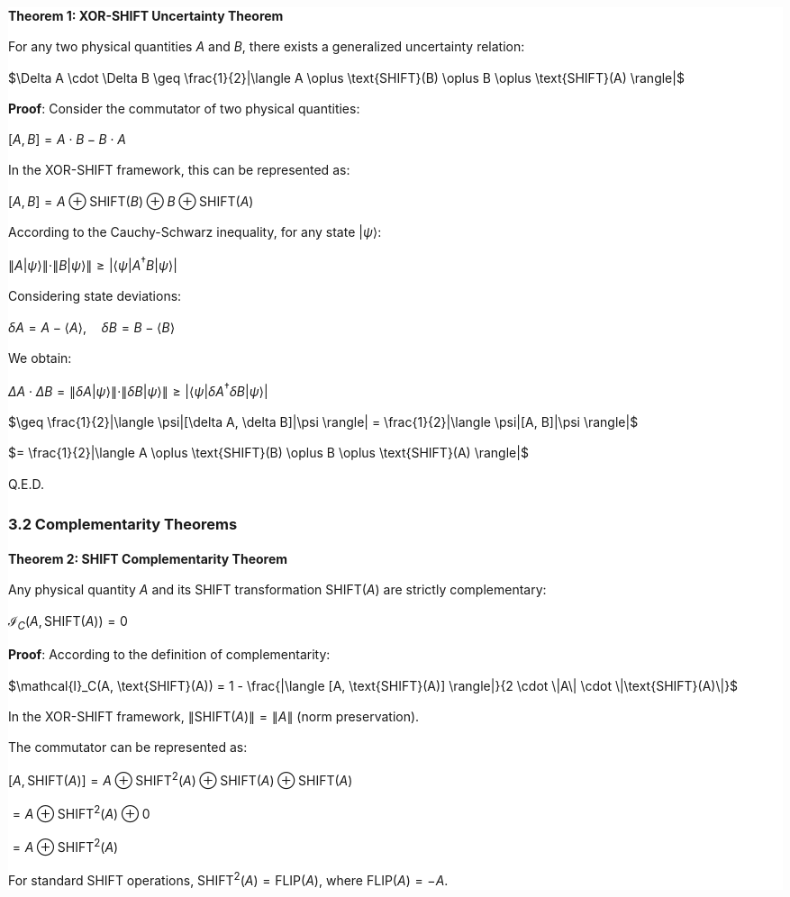 **Theorem 1: XOR-SHIFT Uncertainty Theorem**

For any two physical quantities $`A`$ and $`B`$, there exists a generalized uncertainty relation:

$`\Delta A \cdot \Delta B \geq \frac{1}{2}|\langle A \oplus \text{SHIFT}(B) \oplus B \oplus \text{SHIFT}(A) \rangle|`$

**Proof**:
Consider the commutator of two physical quantities:

$`[A, B] = A \cdot B - B \cdot A`$

In the XOR-SHIFT framework, this can be represented as:

$`[A, B] = A \oplus \text{SHIFT}(B) \oplus B \oplus \text{SHIFT}(A)`$

According to the Cauchy-Schwarz inequality, for any state $`|\psi\rangle`$:

$`\|A|\psi\rangle\| \cdot \|B|\psi\rangle\| \geq |\langle \psi|A^\dagger B|\psi \rangle|`$

Considering state deviations:

$`\delta A = A - \langle A \rangle, \quad \delta B = B - \langle B \rangle`$

We obtain:

$`\Delta A \cdot \Delta B = \|\delta A|\psi\rangle\| \cdot \|\delta B|\psi\rangle\| \geq |\langle \psi|\delta A^\dagger \delta B|\psi \rangle|`$

$`\geq \frac{1}{2}|\langle \psi|[\delta A, \delta B]|\psi \rangle| = \frac{1}{2}|\langle \psi|[A, B]|\psi \rangle|`$

$`= \frac{1}{2}|\langle A \oplus \text{SHIFT}(B) \oplus B \oplus \text{SHIFT}(A) \rangle|`$

Q.E.D.

### 3.2 Complementarity Theorems

**Theorem 2: SHIFT Complementarity Theorem**

Any physical quantity $`A`$ and its SHIFT transformation $`\text{SHIFT}(A)`$ are strictly complementary:

$`\mathcal{I}_C(A, \text{SHIFT}(A)) = 0`$

**Proof**:
According to the definition of complementarity:

$`\mathcal{I}_C(A, \text{SHIFT}(A)) = 1 - \frac{|\langle [A, \text{SHIFT}(A)] \rangle|}{2 \cdot \|A\| \cdot \|\text{SHIFT}(A)\|}`$

In the XOR-SHIFT framework, $`\|\text{SHIFT}(A)\| = \|A\|`$ (norm preservation).

The commutator can be represented as:

$`[A, \text{SHIFT}(A)] = A \oplus \text{SHIFT}^2(A) \oplus \text{SHIFT}(A) \oplus \text{SHIFT}(A)`$

$`= A \oplus \text{SHIFT}^2(A) \oplus 0`$

$`= A \oplus \text{SHIFT}^2(A)`$

For standard SHIFT operations, $`\text{SHIFT}^2(A) = \text{FLIP}(A)`$, where $`\text{FLIP}(A) = -A`$.
